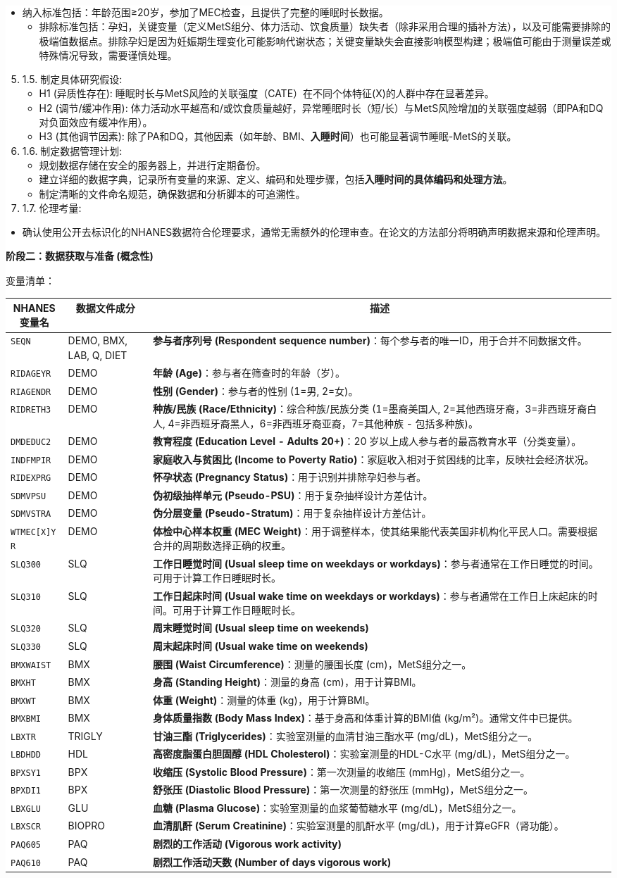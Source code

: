 -   纳入标准包括：年龄范围≥20岁，参加了MEC检查，且提供了完整的睡眠时长数据。
    -   排除标准包括：孕妇，关键变量（定义MetS组分、体力活动、饮食质量）缺失者（除非采用合理的插补方法），以及可能需要排除的极端值数据点。排除孕妇是因为妊娠期生理变化可能影响代谢状态；关键变量缺失会直接影响模型构建；极端值可能由于测量误差或特殊情况导致，需要谨慎处理。

5.  1.5. 制定具体研究假设:
    -   H1 (异质性存在): 睡眠时长与MetS风险的关联强度（CATE）在不同个体特征(X)的人群中存在显著差异。
    -   H2 (调节/缓冲作用): 体力活动水平越高和/或饮食质量越好，异常睡眠时长（短/长）与MetS风险增加的关联强度越弱（即PA和DQ对负面效应有缓冲作用）。
    -   H3 (其他调节因素): 除了PA和DQ，其他因素（如年龄、BMI、**入睡时间**）也可能显著调节睡眠-MetS的关联。
6.  1.6. 制定数据管理计划:
    -   规划数据存储在安全的服务器上，并进行定期备份。
    -   建立详细的数据字典，记录所有变量的来源、定义、编码和处理步骤，包括**入睡时间的具体编码和处理方法**。
    -   制定清晰的文件命名规范，确保数据和分析脚本的可追溯性。
7.  1.7. 伦理考量:

-   确认使用公开去标识化的NHANES数据符合伦理要求，通常无需额外的伦理审查。在论文的方法部分将明确声明数据来源和伦理声明。

**阶段二：数据获取与准备 (概念性)**

变量清单：

| **NHANES 变量名**   | **数据文件成分**        | **描述**                                                     |
| ------------------- | ----------------------- | ------------------------------------------------------------ |
| `SEQN`              | DEMO, BMX, LAB, Q, DIET | **参与者序列号 (Respondent sequence number)**：每个参与者的唯一ID，用于合并不同数据文件。 |
| `RIDAGEYR`          | DEMO                    | **年龄 (Age)**：参与者在筛查时的年龄（岁）。                 |
| `RIAGENDR`          | DEMO                    | **性别 (Gender)**：参与者的性别 (1=男, 2=女)。               |
| `RIDRETH3`          | DEMO                    | **种族/民族 (Race/Ethnicity)**：综合种族/民族分类 (1=墨裔美国人, 2=其他西班牙裔，3=非西班牙裔白人, 4=非西班牙裔黑人，6=非西班牙裔亚裔，7=其他种族 - 包括多种族)。 |
| `DMDEDUC2`          | DEMO                    | **教育程度 (Education Level - Adults 20+)**：20 岁以上成人参与者的最高教育水平（分类变量）。 |
| `INDFMPIR`          | DEMO                    | **家庭收入与贫困比 (Income to Poverty Ratio)**：家庭收入相对于贫困线的比率，反映社会经济状况。 |
| `RIDEXPRG`          | DEMO                    | **怀孕状态 (Pregnancy Status)**：用于识别并排除孕妇参与者。  |
| `SDMVPSU`           | DEMO                    | **伪初级抽样单元 (Pseudo-PSU)**：用于复杂抽样设计方差估计。  |
| `SDMVSTRA`          | DEMO                    | **伪分层变量 (Pseudo-Stratum)**：用于复杂抽样设计方差估计。  |
| `WTMEC[X]YR`        | DEMO                    | **体检中心样本权重 (MEC Weight)**：用于调整样本，使其结果能代表美国非机构化平民人口。需要根据合并的周期数选择正确的权重。 |
| `SLQ300`            | SLQ                     | **工作日睡觉时间 (Usual sleep time on weekdays or workdays)**：参与者通常在工作日睡觉的时间。可用于计算工作日睡眠时长。 |
| `SLQ310`            | SLQ                     | **工作日起床时间 (Usual wake time on weekdays or workdays)**：参与者通常在工作日上床起床的时间。可用于计算工作日睡眠时长。 |
| `SLQ320`            | SLQ                     | **周末睡觉时间 (Usual sleep time on weekends)**              |
| `SLQ330`            | SLQ                     | **周末起床时间 (Usual wake time on weekends)**               |
| `BMXWAIST`          | BMX                     | **腰围 (Waist Circumference)**：测量的腰围长度 (cm)，MetS组分之一。 |
| `BMXHT`             | BMX                     | **身高 (Standing Height)**：测量的身高 (cm)，用于计算BMI。   |
| `BMXWT`             | BMX                     | **体重 (Weight)**：测量的体重 (kg)，用于计算BMI。            |
| `BMXBMI`            | BMX                     | **身体质量指数 (Body Mass Index)**：基于身高和体重计算的BMI值 (kg/m²)。通常文件中已提供。 |
| `LBXTR`             | TRIGLY                  | **甘油三酯 (Triglycerides)**：实验室测量的血清甘油三酯水平 (mg/dL)，MetS组分之一。 |
| `LBDHDD`            | HDL                     | **高密度脂蛋白胆固醇 (HDL Cholesterol)**：实验室测量的HDL-C水平 (mg/dL)，MetS组分之一。 |
| `BPXSY1`            | BPX                     | **收缩压 (Systolic Blood Pressure)**：第一次测量的收缩压 (mmHg)，MetS组分之一。 |
| `BPXDI1`            | BPX                     | **舒张压 (Diastolic Blood Pressure)**：第一次测量的舒张压 (mmHg)，MetS组分之一。 |
| `LBXGLU`            | GLU                     | **血糖 (Plasma Glucose)**：实验室测量的血浆葡萄糖水平 (mg/dL)，MetS组分之一。 |
| `LBXSCR`            | BIOPRO                  | **血清肌酐 (Serum Creatinine)**：实验室测量的肌酐水平 (mg/dL)，用于计算eGFR（肾功能）。 |
| `PAQ605`            | PAQ                     | **剧烈的工作活动 (Vigorous work activity)**                  |
| `PAQ610`            | PAQ                     | **剧烈工作活动天数 (Number of days vigorous work)**          |
